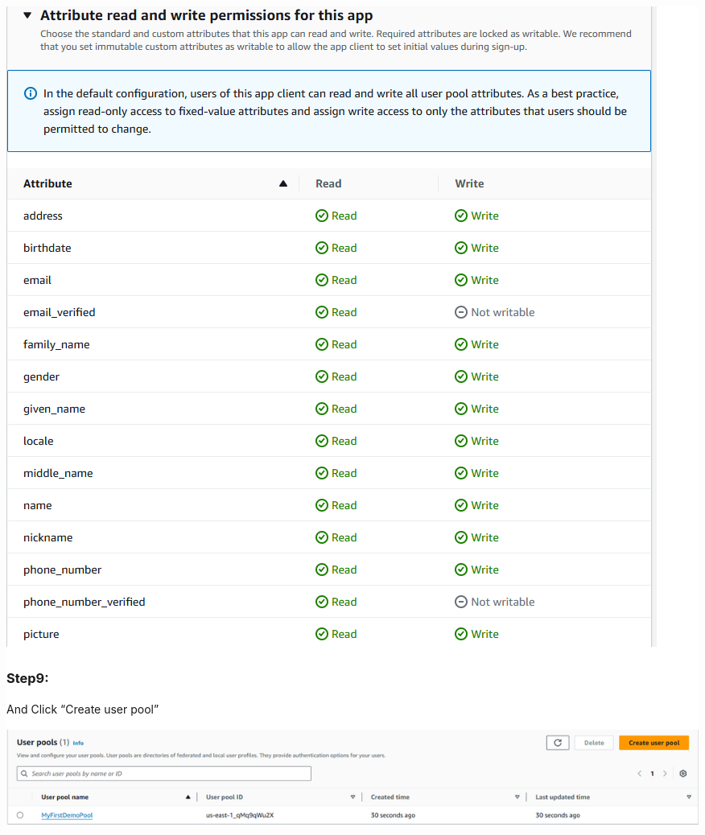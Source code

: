 ![image](https://github.com/Awadheshks/APIGatewaywithCognito/blob/c7765e56bfe7848f3c9a12d2b2e04e06cddc3b85/asset/Userpool-Review2.png)


### Step9:
And Click “Create user pool”

![image](https://github.com/Awadheshks/APIGatewaywithCognito/blob/c7765e56bfe7848f3c9a12d2b2e04e06cddc3b85/asset/Userpool-CreatePool.png)

